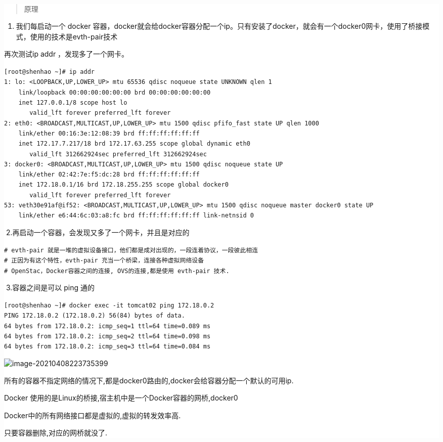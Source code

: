 > 原理

1. 我们每启动一个 docker 容器，docker就会给docker容器分配一个ip。只有安装了docker，就会有一个docker0网卡，使用了桥接模式，使用的技术是evth-pair技术

再次测试ip addr ，发现多了一个网卡。

~~~ shell
[root@shenhao ~]# ip addr
1: lo: <LOOPBACK,UP,LOWER_UP> mtu 65536 qdisc noqueue state UNKNOWN qlen 1
    link/loopback 00:00:00:00:00:00 brd 00:00:00:00:00:00
    inet 127.0.0.1/8 scope host lo
       valid_lft forever preferred_lft forever
2: eth0: <BROADCAST,MULTICAST,UP,LOWER_UP> mtu 1500 qdisc pfifo_fast state UP qlen 1000
    link/ether 00:16:3e:12:08:39 brd ff:ff:ff:ff:ff:ff
    inet 172.17.7.217/18 brd 172.17.63.255 scope global dynamic eth0
       valid_lft 312662924sec preferred_lft 312662924sec
3: docker0: <BROADCAST,MULTICAST,UP,LOWER_UP> mtu 1500 qdisc noqueue state UP 
    link/ether 02:42:7e:f5:dc:28 brd ff:ff:ff:ff:ff:ff
    inet 172.18.0.1/16 brd 172.18.255.255 scope global docker0
       valid_lft forever preferred_lft forever
53: veth30e91af@if52: <BROADCAST,MULTICAST,UP,LOWER_UP> mtu 1500 qdisc noqueue master docker0 state UP 
    link/ether e6:44:6c:03:a8:fc brd ff:ff:ff:ff:ff:ff link-netnsid 0
~~~



​    2.再启动一个容器，会发现又多了一个网卡，并且是对应的

~~~shell
# evth-pair 就是一堆的虚拟设备接口，他们都是成对出现的，一段连着协议，一段彼此相连
# 正因为有这个特性，evth-pair 充当一个桥梁，连接各种虚拟网络设备
# OpenStac，Docker容器之间的连接, OVS的连接,都是使用 evth-pair 技术.
~~~



​    3.容器之间是可以 ping 通的

~~~shell
[root@shenhao ~]# docker exec -it tomcat02 ping 172.18.0.2
PING 172.18.0.2 (172.18.0.2) 56(84) bytes of data.
64 bytes from 172.18.0.2: icmp_seq=1 ttl=64 time=0.089 ms
64 bytes from 172.18.0.2: icmp_seq=2 ttl=64 time=0.098 ms
64 bytes from 172.18.0.2: icmp_seq=3 ttl=64 time=0.084 ms

~~~

![image-20210408223735399](\img\image-20210408223735399.png)



所有的容器不指定网络的情况下,都是docker0路由的,docker会给容器分配一个默认的可用ip.

Docker 使用的是Linux的桥接,宿主机中是一个Docker容器的网桥,docker0

Docker中的所有网络接口都是虚拟的,虚拟的转发效率高.

只要容器删除,对应的网桥就没了.
